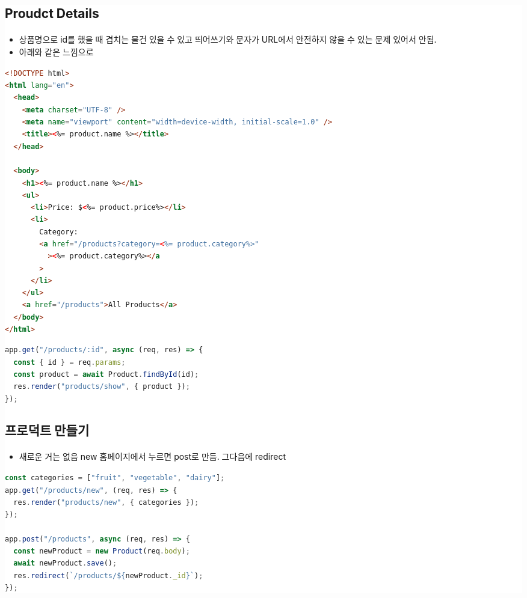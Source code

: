 ## Proudct Details

- 상품명으로 id를 했을 때 겹치는 물건 있을 수 있고 띄어쓰기와 문자가 URL에서 안전하지 않을 수 있는 문제 있어서 안됨.
- 아래와 같은 느낌으로

```html
<!DOCTYPE html>
<html lang="en">
  <head>
    <meta charset="UTF-8" />
    <meta name="viewport" content="width=device-width, initial-scale=1.0" />
    <title><%= product.name %></title>
  </head>

  <body>
    <h1><%= product.name %></h1>
    <ul>
      <li>Price: $<%= product.price%></li>
      <li>
        Category:
        <a href="/products?category=<%= product.category%>"
          ><%= product.category%></a
        >
      </li>
    </ul>
    <a href="/products">All Products</a>
  </body>
</html>
```

```js
app.get("/products/:id", async (req, res) => {
  const { id } = req.params;
  const product = await Product.findById(id);
  res.render("products/show", { product });
});
```

## 프로덕트 만들기

- 새로운 거는 없음 new 홈페이지에서 누르면 post로 만듬. 그다음에 redirect

```js
const categories = ["fruit", "vegetable", "dairy"];
app.get("/products/new", (req, res) => {
  res.render("products/new", { categories });
});

app.post("/products", async (req, res) => {
  const newProduct = new Product(req.body);
  await newProduct.save();
  res.redirect(`/products/${newProduct._id}`);
});
```
